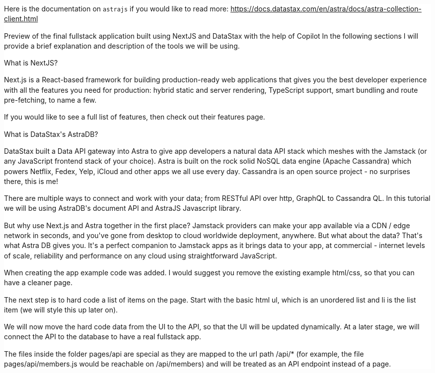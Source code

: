 Here is the documentation on `astrajs` if you would like to read more: https://docs.datastax.com/en/astra/docs/astra-collection-client.html





Preview of the final fullstack application built using NextJS and DataStax with the help of Copilot
In the following sections I will provide a brief explanation and description of the tools we will be using.

 

What is NextJS?

 

Next.js is a React-based framework for building production-ready web applications that gives you the best developer experience with all the features you need for production: hybrid static and server rendering, TypeScript support, smart bundling and route pre-fetching, to name a few.

 

If you would like to see a full list of features, then check out their features page.

 

What is DataStax's AstraDB?

 

DataStax built a Data API gateway into Astra to give app developers a natural data API stack which meshes with the Jamstack (or any JavaScript frontend stack of your choice). Astra is built on the rock solid NoSQL data engine (Apache Cassandra) which powers Netflix, Fedex, Yelp, iCloud and other apps we all use every day. Cassandra is an open source project - no surprises there, this is me!

 

There are multiple ways to connect and work with your data; from RESTful API over http, GraphQL to Cassandra QL. In this tutorial we will be using AstraDB's document API and AstraJS Javascript library.

 

But why use Next.js and Astra together in the first place? Jamstack providers can make your app available via a CDN / edge network in seconds, and you've gone from desktop to cloud worldwide deployment, anywhere. But what about the data? That's what Astra DB gives you. It's a perfect companion to Jamstack apps as it brings data to your app, at commercial - internet levels of scale, reliability and performance on any cloud using straightforward JavaScript.



When creating the app example code was added. I would suggest you remove the existing example html/css, so that you can have a cleaner page. 

 

The next step is to hard code a list of items on the page. Start with the basic html ul, which is an unordered list and li is the list item (we will style this up later on).

 
We will now move the hard code data from the UI to the API, so that the UI will be updated dynamically. At a later stage, we will connect the API to the database to have a real fullstack app.

 

The files inside the folder pages/api are special as they are mapped to the url path /api/* (for example, the file pages/api/members.js would be reachable on /api/members) and will be treated as an API endpoint instead of a page.

